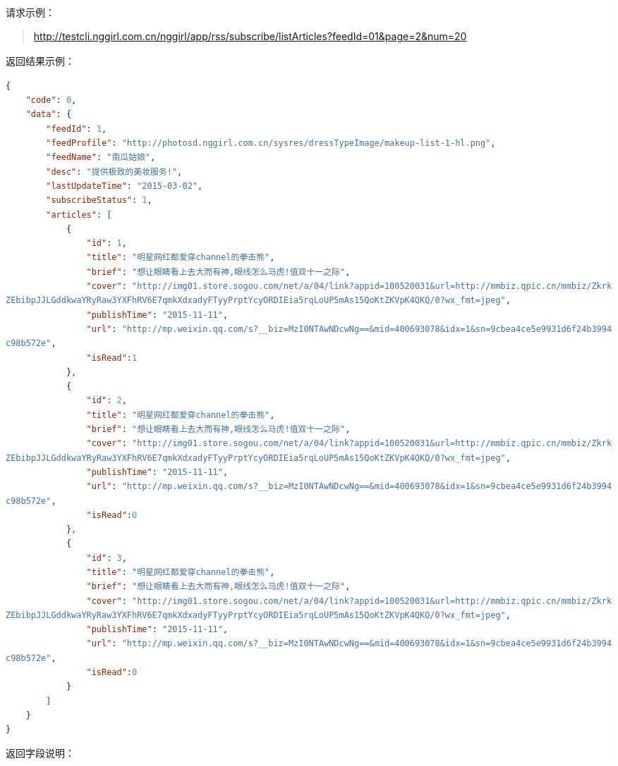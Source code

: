 请求示例：
> http://testcli.nggirl.com.cn/nggirl/app/rss/subscribe/listArticles?feedId=01&page=2&num=20

返回结果示例：

```json
{
    "code": 0,
    "data": {
        "feedId": 1,
        "feedProfile": "http://photosd.nggirl.com.cn/sysres/dressTypeImage/makeup-list-1-hl.png",
        "feedName": "南瓜姑娘",
        "desc": "提供极致的美妆服务!",
        "lastUpdateTime": "2015-03-02",
        "subscribeStatus": 1,
        "articles": [
            {
                "id": 1,
                "title": "明星网红都爱穿channel的拳击熊",
                "brief": "想让眼睛看上去大而有神,眼线怎么马虎!值双十一之际",
                "cover": "http://img01.store.sogou.com/net/a/04/link?appid=100520031&url=http://mmbiz.qpic.cn/mmbiz/ZkrkZEbibpJJLGddkwaYRyRaw3YXFhRV6E7qmkXdxadyFTyyPrptYcyORDIEia5rqLoUP5mAs15QoKtZKVpK4QKQ/0?wx_fmt=jpeg",
                "publishTime": "2015-11-11",
                "url": "http://mp.weixin.qq.com/s?__biz=MzI0NTAwNDcwNg==&mid=400693078&idx=1&sn=9cbea4ce5e9931d6f24b3994c98b572e",
                "isRead":1
            },
            {
                "id": 2,
                "title": "明星网红都爱穿channel的拳击熊",
                "brief": "想让眼睛看上去大而有神,眼线怎么马虎!值双十一之际",
                "cover": "http://img01.store.sogou.com/net/a/04/link?appid=100520031&url=http://mmbiz.qpic.cn/mmbiz/ZkrkZEbibpJJLGddkwaYRyRaw3YXFhRV6E7qmkXdxadyFTyyPrptYcyORDIEia5rqLoUP5mAs15QoKtZKVpK4QKQ/0?wx_fmt=jpeg",
                "publishTime": "2015-11-11",
                "url": "http://mp.weixin.qq.com/s?__biz=MzI0NTAwNDcwNg==&mid=400693078&idx=1&sn=9cbea4ce5e9931d6f24b3994c98b572e",
                "isRead":0
            },
            {
                "id": 3,
                "title": "明星网红都爱穿channel的拳击熊",
                "brief": "想让眼睛看上去大而有神,眼线怎么马虎!值双十一之际",
                "cover": "http://img01.store.sogou.com/net/a/04/link?appid=100520031&url=http://mmbiz.qpic.cn/mmbiz/ZkrkZEbibpJJLGddkwaYRyRaw3YXFhRV6E7qmkXdxadyFTyyPrptYcyORDIEia5rqLoUP5mAs15QoKtZKVpK4QKQ/0?wx_fmt=jpeg",
                "publishTime": "2015-11-11",
                "url": "http://mp.weixin.qq.com/s?__biz=MzI0NTAwNDcwNg==&mid=400693078&idx=1&sn=9cbea4ce5e9931d6f24b3994c98b572e",
                "isRead":0
            }
        ]
    }
}
```
返回字段说明：
